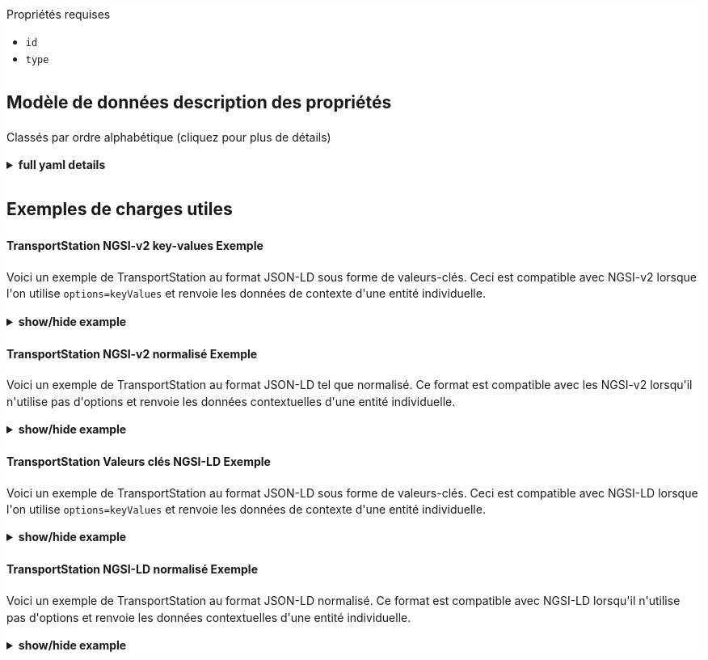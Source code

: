   

  

Propriétés requises  
- `id`  
- `type`  

  

  

  

  

## Modèle de données description des propriétés  

Classés par ordre alphabétique (cliquez pour plus de détails)  

  

  
<details><summary><strong>full yaml details</strong></summary></details>    

  

  

  

  

## Exemples de charges utiles  

#### TransportStation NGSI-v2 key-values Exemple  

Voici un exemple de TransportStation au format JSON-LD sous forme de valeurs-clés. Ceci est compatible avec NGSI-v2 lorsque l'on utilise `options=keyValues` et renvoie les données de contexte d'une entité individuelle.  
<details><summary><strong>show/hide example</strong></summary></details>  

#### TransportStation NGSI-v2 normalisé Exemple  

Voici un exemple de TransportStation au format JSON-LD tel que normalisé. Ce format est compatible avec les NGSI-v2 lorsqu'il n'utilise pas d'options et renvoie les données contextuelles d'une entité individuelle.  
<details><summary><strong>show/hide example</strong></summary></details>  

#### TransportStation Valeurs clés NGSI-LD Exemple  

Voici un exemple de TransportStation au format JSON-LD sous forme de valeurs-clés. Ceci est compatible avec NGSI-LD lorsque l'on utilise `options=keyValues` et renvoie les données de contexte d'une entité individuelle.  
<details><summary><strong>show/hide example</strong></summary></details>  

#### TransportStation NGSI-LD normalisé Exemple  

Voici un exemple de TransportStation au format JSON-LD normalisé. Ce format est compatible avec NGSI-LD lorsqu'il n'utilise pas d'options et renvoie les données contextuelles d'une entité individuelle.  
<details><summary><strong>show/hide example</strong></summary></details>
  